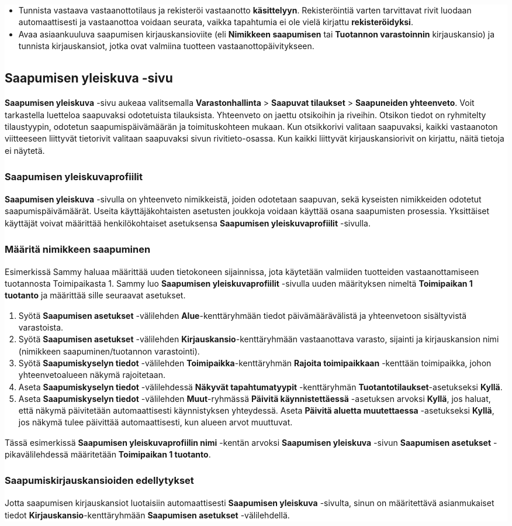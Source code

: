-   Tunnista vastaava vastaanottotilaus ja rekisteröi vastaanotto **käsittelyyn**. Rekisteröintiä varten tarvittavat rivit luodaan automaattisesti ja vastaanottoa voidaan seurata, vaikka tapahtumia ei ole vielä kirjattu **rekisteröidyksi**.
-   Avaa asiaankuuluva saapumisen kirjauskansioviite (eli **Nimikkeen saapumisen** tai **Tuotannon varastoinnin** kirjauskansio) ja tunnista kirjauskansiot, jotka ovat valmiina tuotteen vastaanottopäivitykseen.

## <a name="arrival-overview-page"></a>Saapumisen yleiskuva -sivu
**Saapumisen yleiskuva** -sivu aukeaa valitsemalla **Varastonhallinta** &gt; **Saapuvat tilaukset** &gt; **Saapuneiden yhteenveto**. Voit tarkastella luetteloa saapuvaksi odotetuista tilauksista. Yhteenveto on jaettu otsikoihin ja riveihin. Otsikon tiedot on ryhmitelty tilaustyypin, odotetun saapumispäivämäärän ja toimituskohteen mukaan. Kun otsikkorivi valitaan saapuvaksi, kaikki vastaanoton viitteeseen liittyvät tietorivit valitaan saapuvaksi sivun rivitieto-osassa. Kun kaikki liittyvät kirjauskansiorivit on kirjattu, näitä tietoja ei näytetä.

### <a name="arrival-overview-profiles"></a>Saapumisen yleiskuvaprofiilit

**Saapumisen yleiskuva** -sivulla on yhteenveto nimikkeistä, joiden odotetaan saapuvan, sekä kyseisten nimikkeiden odotetut saapumispäivämäärät. Useita käyttäjäkohtaisten asetusten joukkoja voidaan käyttää osana saapumisten prosessia. Yksittäiset käyttäjät voivat määrittää henkilökohtaiset asetuksensa **Saapumisen yleiskuvaprofiilit** -sivulla.

### <a name="set-up-item-arrival"></a>Määritä nimikkeen saapuminen

Esimerkissä Sammy haluaa määrittää uuden tietokoneen sijainnissa, jota käytetään valmiiden tuotteiden vastaanottamiseen tuotannosta Toimipaikasta 1. Sammy luo **Saapumisen yleiskuvaprofiilit** -sivulla uuden määrityksen nimeltä **Toimipaikan 1 tuotanto** ja määrittää sille seuraavat asetukset.

1.  Syötä **Saapumisen asetukset** -välilehden **Alue**-kenttäryhmään tiedot päivämäärävälistä ja yhteenvetoon sisältyvistä varastoista.
2.  Syötä **Saapumisen asetukset** -välilehden **Kirjauskansio**-kenttäryhmään vastaanottava varasto, sijainti ja kirjauskansion nimi (nimikkeen saapuminen/tuotannon varastointi).
3.  Syötä **Saapumiskyselyn tiedot** -välilehden **Toimipaikka**-kenttäryhmän **Rajoita toimipaikkaan** -kenttään toimipaikka, johon yhteenvetoalueen näkymä rajoitetaan.
4.  Aseta **Saapumiskyselyn tiedot** -välilehdessä **Näkyvät tapahtumatyypit** -kenttäryhmän **Tuotantotilaukset**-asetukseksi **Kyllä**.
5.  Aseta **Saapumiskyselyn tiedot** -välilehden **Muut**-ryhmässä **Päivitä käynnistettäessä** -asetuksen arvoksi **Kyllä**, jos haluat, että näkymä päivitetään automaattisesti käynnistyksen yhteydessä. Aseta **Päivitä aluetta muutettaessa** -asetukseksi **Kyllä**, jos näkymä tulee päivittää automaattisesti, kun alueen arvot muuttuvat.

Tässä esimerkissä **Saapumisen yleiskuvaprofiilin nimi** -kentän arvoksi **Saapumisen yleiskuva** -sivun **Saapumisen asetukset** -pikavälilehdessä määritetään **Toimipaikan 1 tuotanto**.

### <a name="prerequisites-for-arrival-journals"></a>Saapumiskirjauskansioiden edellytykset

Jotta saapumisen kirjauskansiot luotaisiin automaattisesti **Saapumisen yleiskuva** -sivulta, sinun on määritettävä asianmukaiset tiedot **Kirjauskansio**-kenttäryhmään **Saapumisen asetukset** -välilehdellä.
